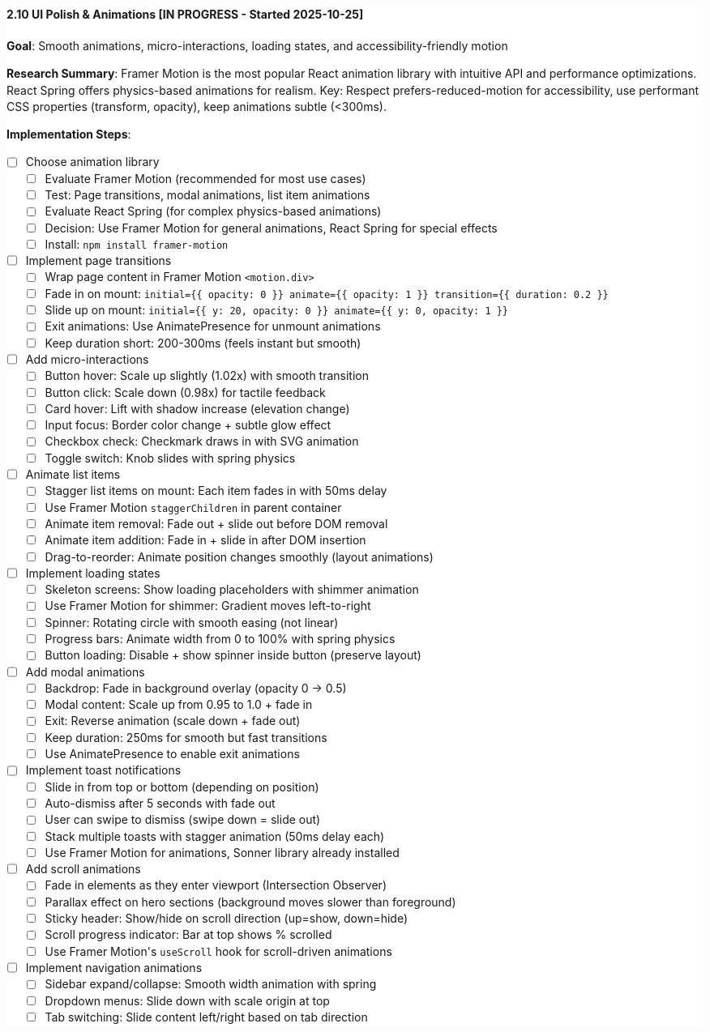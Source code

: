 #### 2.10 UI Polish & Animations [IN PROGRESS - Started 2025-10-25]
**Goal**: Smooth animations, micro-interactions, loading states, and accessibility-friendly motion

**Research Summary**: Framer Motion is the most popular React animation library with intuitive API and performance optimizations. React Spring offers physics-based animations for realism. Key: Respect prefers-reduced-motion for accessibility, use performant CSS properties (transform, opacity), keep animations subtle (<300ms).

**Implementation Steps**:
- [ ] Choose animation library
  - [ ] Evaluate Framer Motion (recommended for most use cases)
  - [ ] Test: Page transitions, modal animations, list item animations
  - [ ] Evaluate React Spring (for complex physics-based animations)
  - [ ] Decision: Use Framer Motion for general animations, React Spring for special effects
  - [ ] Install: `npm install framer-motion`
- [ ] Implement page transitions
  - [ ] Wrap page content in Framer Motion `<motion.div>`
  - [ ] Fade in on mount: `initial={{ opacity: 0 }} animate={{ opacity: 1 }} transition={{ duration: 0.2 }}`
  - [ ] Slide up on mount: `initial={{ y: 20, opacity: 0 }} animate={{ y: 0, opacity: 1 }}`
  - [ ] Exit animations: Use AnimatePresence for unmount animations
  - [ ] Keep duration short: 200-300ms (feels instant but smooth)
- [ ] Add micro-interactions
  - [ ] Button hover: Scale up slightly (1.02x) with smooth transition
  - [ ] Button click: Scale down (0.98x) for tactile feedback
  - [ ] Card hover: Lift with shadow increase (elevation change)
  - [ ] Input focus: Border color change + subtle glow effect
  - [ ] Checkbox check: Checkmark draws in with SVG animation
  - [ ] Toggle switch: Knob slides with spring physics
- [ ] Animate list items
  - [ ] Stagger list items on mount: Each item fades in with 50ms delay
  - [ ] Use Framer Motion `staggerChildren` in parent container
  - [ ] Animate item removal: Fade out + slide out before DOM removal
  - [ ] Animate item addition: Fade in + slide in after DOM insertion
  - [ ] Drag-to-reorder: Animate position changes smoothly (layout animations)
- [ ] Implement loading states
  - [ ] Skeleton screens: Show loading placeholders with shimmer animation
  - [ ] Use Framer Motion for shimmer: Gradient moves left-to-right
  - [ ] Spinner: Rotating circle with smooth easing (not linear)
  - [ ] Progress bars: Animate width from 0 to 100% with spring physics
  - [ ] Button loading: Disable + show spinner inside button (preserve layout)
- [ ] Add modal animations
  - [ ] Backdrop: Fade in background overlay (opacity 0 → 0.5)
  - [ ] Modal content: Scale up from 0.95 to 1.0 + fade in
  - [ ] Exit: Reverse animation (scale down + fade out)
  - [ ] Keep duration: 250ms for smooth but fast transitions
  - [ ] Use AnimatePresence to enable exit animations
- [ ] Implement toast notifications
  - [ ] Slide in from top or bottom (depending on position)
  - [ ] Auto-dismiss after 5 seconds with fade out
  - [ ] User can swipe to dismiss (swipe down = slide out)
  - [ ] Stack multiple toasts with stagger animation (50ms delay each)
  - [ ] Use Framer Motion for animations, Sonner library already installed
- [ ] Add scroll animations
  - [ ] Fade in elements as they enter viewport (Intersection Observer)
  - [ ] Parallax effect on hero sections (background moves slower than foreground)
  - [ ] Sticky header: Show/hide on scroll direction (up=show, down=hide)
  - [ ] Scroll progress indicator: Bar at top shows % scrolled
  - [ ] Use Framer Motion's `useScroll` hook for scroll-driven animations
- [ ] Implement navigation animations
  - [ ] Sidebar expand/collapse: Smooth width animation with spring
  - [ ] Dropdown menus: Slide down with scale origin at top
  - [ ] Tab switching: Slide content left/right based on tab direction